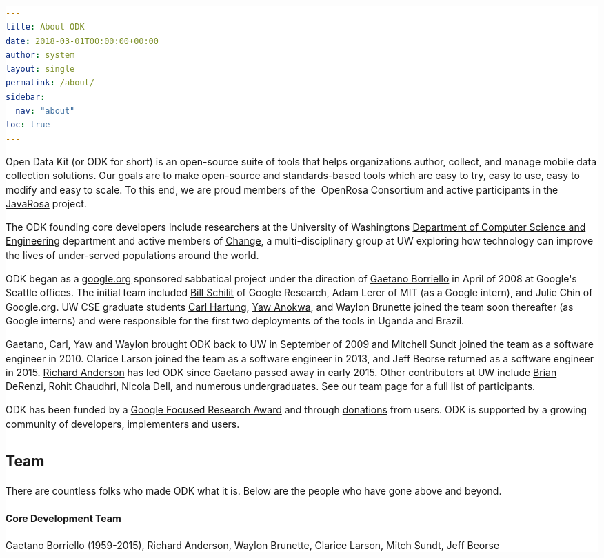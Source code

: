 ```yaml
---
title: About ODK
date: 2018-03-01T00:00:00+00:00
author: system
layout: single
permalink: /about/
sidebar:
  nav: "about"
toc: true
---
```


Open Data Kit (or ODK for short) is an open-source suite of tools that helps organizations author, collect, and manage mobile data collection solutions. Our goals are to make open-source and standards-based tools which are easy to try, easy to use, easy to modify and easy to scale. To this end, we are proud members of the  OpenRosa Consortium and active participants in the [JavaRosa](https://bitbucket.org/javarosa/javarosa/wiki/Home) project.

The ODK founding core developers include researchers at the University of Washingtons [Department of Computer Science and Engineering](http://www.cse.washington.edu) department and active members of [Change](http://change.washington.edu), a multi-disciplinary group at UW exploring how technology can improve the lives of under-served populations around the world.

ODK began as a [google.org](http://google.org) sponsored sabbatical project under the direction of [Gaetano Borriello](http://www.cse.washington.edu/homes/gaetano) in April of 2008 at Google's Seattle offices. The initial team included [Bill Schilit](http://sites.google.com/site/schilit2/) of Google Research, Adam Lerer of MIT (as a Google intern), and Julie Chin of Google.org. UW CSE graduate students [Carl Hartung](http://cs.washington.edu/homes/chartung), [Yaw Anokwa](http://cs.washington.edu/homes/yanokwa), and Waylon Brunette joined the team soon thereafter (as Google interns) and were responsible for the first two deployments of the tools in Uganda and Brazil.

Gaetano, Carl, Yaw and Waylon brought ODK back to UW in September of 2009 and Mitchell Sundt joined the team as a software engineer in 2010. Clarice Larson joined the team as a software engineer in 2013, and Jeff Beorse returned as a software engineer in 2015. [Richard Anderson](http://www.cs.washington.edu/people/faculty/anderson) has led ODK since Gaetano passed away in early 2015. Other contributors at UW include [Brian DeRenzi](http://cs.washington.edu/homes/bderenzi/), Rohit Chaudhri, [Nicola Dell](http://www.cs.washington.edu/homes/nixdell/), and numerous undergraduates. See our [team](//opendatakit.org/about/team) page for a full list of participants.

ODK has been funded by a [Google Focused Research Award](http://googleresearch.blogspot.com/2010/02/announcing-googles-focused-research.html) and through [donations](//opendatakit.org/participate/donate/) from users. ODK is supported by a growing community of developers, implementers and users.

## Team

There are countless folks who made ODK what it is. Below are the people who have gone above and beyond.

#### Core Development Team

Gaetano Borriello (1959-2015), Richard Anderson, Waylon Brunette, Clarice Larson, Mitch Sundt, Jeff Beorse
